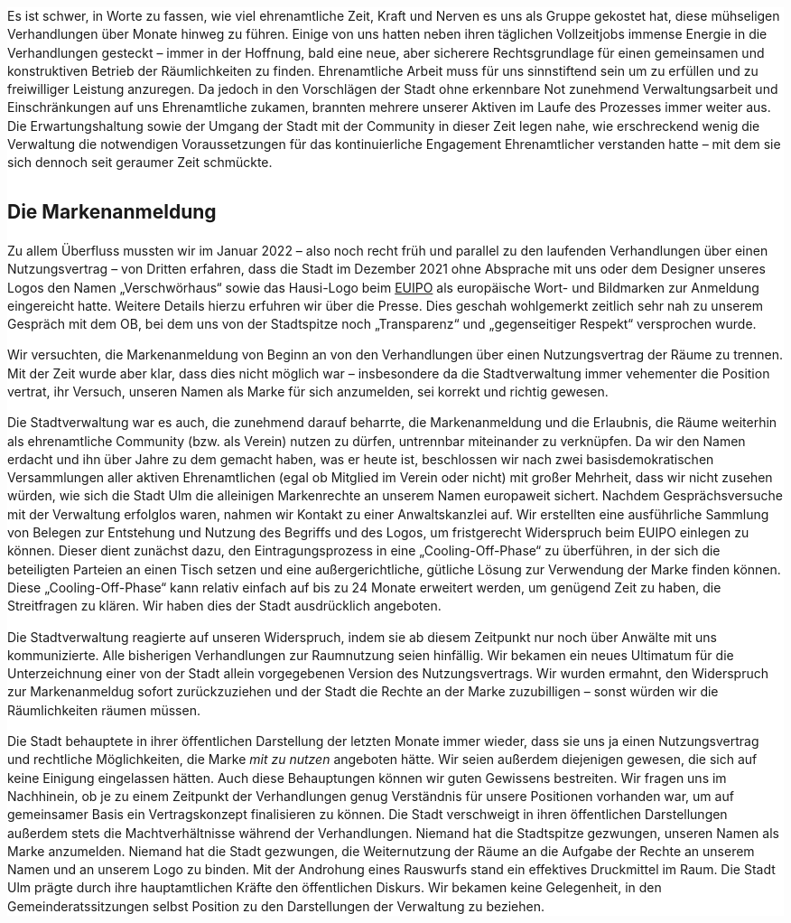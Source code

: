 Es ist schwer, in Worte zu fassen, wie viel ehrenamtliche Zeit, Kraft und Nerven es uns als Gruppe gekostet hat, diese mühseligen Verhandlungen über Monate hinweg zu führen. Einige von uns hatten neben ihren täglichen Vollzeitjobs immense Energie in die Verhandlungen gesteckt – immer in der Hoffnung, bald eine neue, aber sicherere Rechtsgrundlage für einen gemeinsamen und konstruktiven Betrieb der Räumlichkeiten zu finden.
Ehrenamtliche Arbeit muss für uns sinnstiftend sein um zu erfüllen und zu freiwilliger Leistung anzuregen. Da jedoch in den Vorschlägen der Stadt ohne erkennbare Not zunehmend Verwaltungsarbeit und Einschränkungen auf uns Ehrenamtliche zukamen, brannten mehrere unserer Aktiven im Laufe des Prozesses immer weiter aus.
Die Erwartungshaltung sowie der Umgang der Stadt mit der Community in dieser Zeit legen nahe, wie erschreckend wenig die Verwaltung die notwendigen Voraussetzungen für das kontinuierliche Engagement Ehrenamtlicher verstanden hatte – mit dem sie sich dennoch seit geraumer Zeit schmückte.

## Die Markenanmeldung

Zu allem Überfluss mussten wir im Januar 2022 – also noch recht früh und parallel zu den laufenden Verhandlungen über einen Nutzungsvertrag – von Dritten erfahren, dass die Stadt im Dezember 2021 ohne Absprache mit uns oder dem Designer unseres Logos den Namen „Verschwörhaus“ sowie das Hausi-Logo beim [EUIPO](https://euipo.europa.eu/) als europäische Wort- und Bildmarken zur Anmeldung eingereicht hatte. Weitere Details hierzu erfuhren wir über die Presse.
Dies geschah wohlgemerkt zeitlich sehr nah zu unserem Gespräch mit dem OB, bei dem uns von der Stadtspitze noch „Transparenz“ und „gegenseitiger Respekt“ versprochen wurde.

Wir versuchten, die Markenanmeldung von Beginn an von den Verhandlungen über einen Nutzungsvertrag der Räume zu trennen. Mit der Zeit wurde aber klar, dass dies nicht möglich war – insbesondere da die Stadtverwaltung immer vehementer die Position vertrat, ihr Versuch, unseren Namen als Marke für sich anzumelden, sei korrekt und richtig gewesen.

Die Stadtverwaltung war es auch, die zunehmend darauf beharrte, die Markenanmeldung und die Erlaubnis, die Räume weiterhin als ehrenamtliche Community (bzw. als Verein) nutzen zu dürfen, untrennbar miteinander zu verknüpfen.
Da wir den Namen erdacht und ihn über Jahre zu dem gemacht haben, was er heute ist, beschlossen wir nach zwei basisdemokratischen Versammlungen aller aktiven Ehrenamtlichen (egal ob Mitglied im Verein oder nicht) mit großer Mehrheit, dass wir nicht zusehen würden, wie sich die Stadt Ulm die alleinigen Markenrechte an unserem Namen europaweit sichert.
Nachdem Gesprächsversuche mit der Verwaltung erfolglos waren, nahmen wir Kontakt zu einer Anwaltskanzlei auf. Wir erstellten eine ausführliche Sammlung von Belegen zur Entstehung und Nutzung des Begriffs und des Logos, um fristgerecht Widerspruch beim EUIPO einlegen zu können. Dieser dient zunächst dazu, den Eintragungsprozess in eine „Cooling-Off-Phase“ zu überführen, in der sich die beteiligten Parteien an einen Tisch setzen und eine außergerichtliche, gütliche Lösung zur Verwendung der Marke finden können. Diese „Cooling-Off-Phase“ kann relativ einfach auf bis zu 24 Monate erweitert werden, um genügend Zeit zu haben, die Streitfragen zu klären.
Wir haben dies der Stadt ausdrücklich angeboten.

Die Stadtverwaltung reagierte auf unseren Widerspruch, indem sie ab diesem Zeitpunkt nur noch über Anwälte mit uns kommunizierte. Alle bisherigen Verhandlungen zur Raumnutzung seien hinfällig. Wir bekamen ein neues Ultimatum für die Unterzeichnung einer von der Stadt allein vorgegebenen Version des Nutzungsvertrags. Wir wurden ermahnt, den Widerspruch zur Markenanmeldug sofort zurückzuziehen und der Stadt die Rechte an der Marke zuzubilligen – sonst würden wir die Räumlichkeiten räumen müssen.

Die Stadt behauptete in ihrer öffentlichen Darstellung der letzten Monate immer wieder, dass sie uns ja einen Nutzungsvertrag und rechtliche Möglichkeiten, die Marke _mit zu nutzen_ angeboten hätte. Wir seien außerdem diejenigen gewesen, die sich auf keine Einigung eingelassen hätten. Auch diese Behauptungen können wir guten Gewissens bestreiten.
Wir fragen uns im Nachhinein, ob je zu einem Zeitpunkt der Verhandlungen genug Verständnis für unsere Positionen vorhanden war, um auf gemeinsamer Basis ein Vertragskonzept finalisieren zu können.
Die Stadt verschweigt in ihren öffentlichen Darstellungen außerdem stets die Machtverhältnisse während der Verhandlungen. Niemand hat die Stadtspitze gezwungen, unseren Namen als Marke anzumelden. Niemand hat die Stadt gezwungen, die Weiternutzung der Räume an die Aufgabe der Rechte an unserem Namen und an unserem Logo zu binden. Mit der Androhung eines Rauswurfs stand ein effektives Druckmittel im Raum.
Die Stadt Ulm prägte durch ihre hauptamtlichen Kräfte den öffentlichen Diskurs. Wir bekamen keine Gelegenheit, in den Gemeinderatssitzungen selbst Position zu den Darstellungen der Verwaltung zu beziehen.